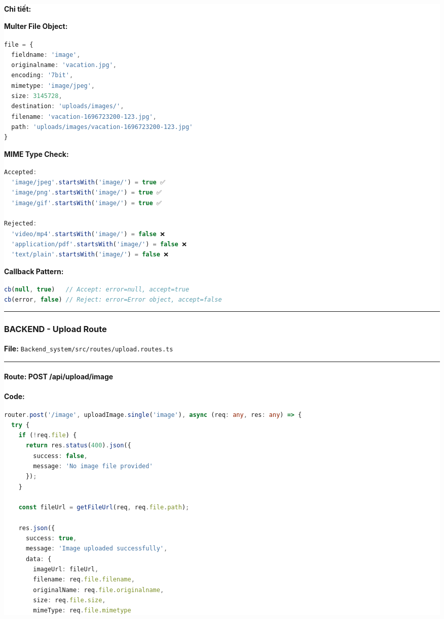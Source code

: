 **Chi tiết:**

**Multer File Object:**
```typescript
file = {
  fieldname: 'image',
  originalname: 'vacation.jpg',
  encoding: '7bit',
  mimetype: 'image/jpeg',
  size: 3145728,
  destination: 'uploads/images/',
  filename: 'vacation-1696723200-123.jpg',
  path: 'uploads/images/vacation-1696723200-123.jpg'
}
```

**MIME Type Check:**
```javascript
Accepted:
  'image/jpeg'.startsWith('image/') = true ✅
  'image/png'.startsWith('image/') = true ✅
  'image/gif'.startsWith('image/') = true ✅

Rejected:
  'video/mp4'.startsWith('image/') = false ❌
  'application/pdf'.startsWith('image/') = false ❌
  'text/plain'.startsWith('image/') = false ❌
```

**Callback Pattern:**
```typescript
cb(null, true)   // Accept: error=null, accept=true
cb(error, false) // Reject: error=Error object, accept=false
```

---

### BACKEND - Upload Route

**File:** `Backend_system/src/routes/upload.routes.ts`

---

#### **Route: POST /api/upload/image**

**Code:**
```typescript
router.post('/image', uploadImage.single('image'), async (req: any, res: any) => {
  try {
    if (!req.file) {
      return res.status(400).json({
        success: false,
        message: 'No image file provided'
      });
    }

    const fileUrl = getFileUrl(req, req.file.path);

    res.json({
      success: true,
      message: 'Image uploaded successfully',
      data: {
        imageUrl: fileUrl,
        filename: req.file.filename,
        originalName: req.file.originalname,
        size: req.file.size,
        mimeType: req.file.mimetype
```
